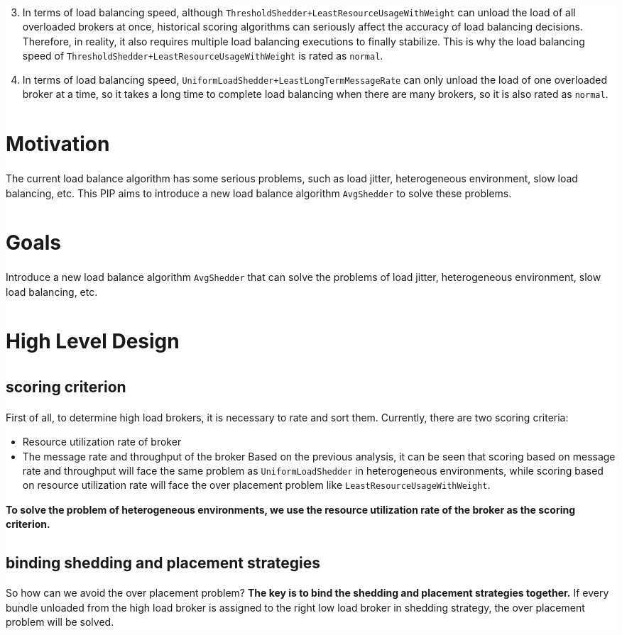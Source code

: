 3. In terms of load balancing speed, although `ThresholdShedder+LeastResourceUsageWithWeight` can unload the load
of all overloaded brokers at once, historical scoring algorithms can seriously affect the accuracy of load 
balancing decisions. Therefore, in reality, it also requires multiple load balancing executions to finally 
stabilize. This is why the load balancing speed of `ThresholdShedder+LeastResourceUsageWithWeight` is rated as `normal`.

4. In terms of load balancing speed, `UniformLoadShedder+LeastLongTermMessageRate` can only unload the load of one
overloaded broker at a time, so it takes a long time to complete load balancing when there are many brokers, 
so it is also rated as `normal`.


# Motivation

The current load balance algorithm has some serious problems, such as load jitter, heterogeneous environment, slow load balancing, etc.
This PIP aims to introduce a new load balance algorithm `AvgShedder` to solve these problems.

# Goals

Introduce a new load balance algorithm `AvgShedder` that can solve the problems of load jitter, heterogeneous environment, slow load balancing, etc.


# High Level Design

## scoring criterion
First of all, to determine high load brokers, it is necessary to rate and sort them.
Currently, there are two scoring criteria:
- Resource utilization rate of broker
- The message rate and throughput of the broker
Based on the previous analysis, it can be seen that scoring based on message rate and throughput will face 
the same problem as `UniformLoadShedder` in heterogeneous environments, while scoring based on resource utilization
rate will face the over placement problem like `LeastResourceUsageWithWeight`. 

**To solve the problem of heterogeneous environments, we use the resource utilization rate of the broker as the scoring criterion.**


## binding shedding and placement strategies
So how can we avoid the over placement problem? **The key is to bind the shedding and placement strategies together.**
If every bundle unloaded from the high load broker is assigned to the right low load broker in shedding strategy,
the over placement problem will be solved.
